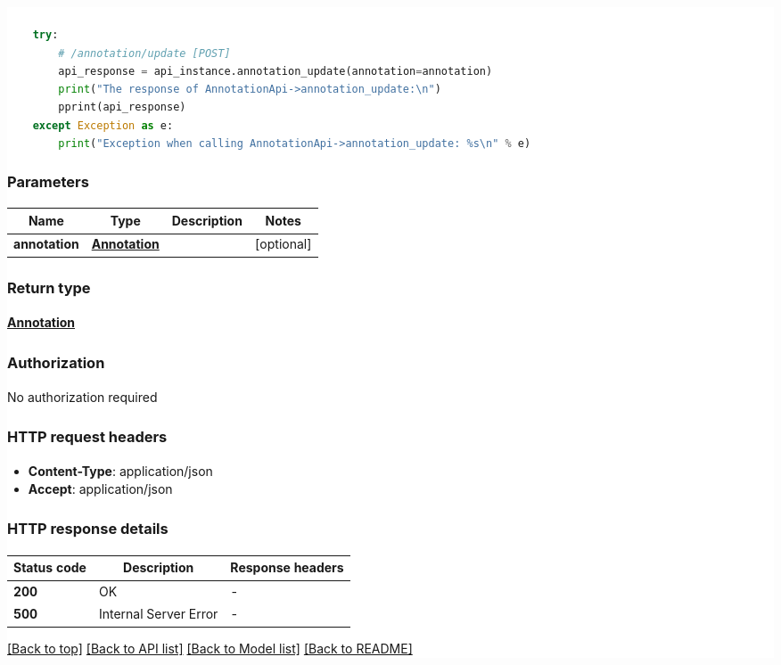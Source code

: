 ```python

    try:
        # /annotation/update [POST]
        api_response = api_instance.annotation_update(annotation=annotation)
        print("The response of AnnotationApi->annotation_update:\n")
        pprint(api_response)
    except Exception as e:
        print("Exception when calling AnnotationApi->annotation_update: %s\n" % e)
```



### Parameters

Name | Type | Description  | Notes
------------- | ------------- | ------------- | -------------
 **annotation** | [**Annotation**](Annotation.md)|  | [optional] 

### Return type

[**Annotation**](Annotation.md)

### Authorization

No authorization required

### HTTP request headers

 - **Content-Type**: application/json
 - **Accept**: application/json

### HTTP response details
| Status code | Description | Response headers |
|-------------|-------------|------------------|
**200** | OK |  -  |
**500** | Internal Server Error |  -  |

[[Back to top]](#) [[Back to API list]](../README.md#documentation-for-api-endpoints) [[Back to Model list]](../README.md#documentation-for-models) [[Back to README]](../README.md)


